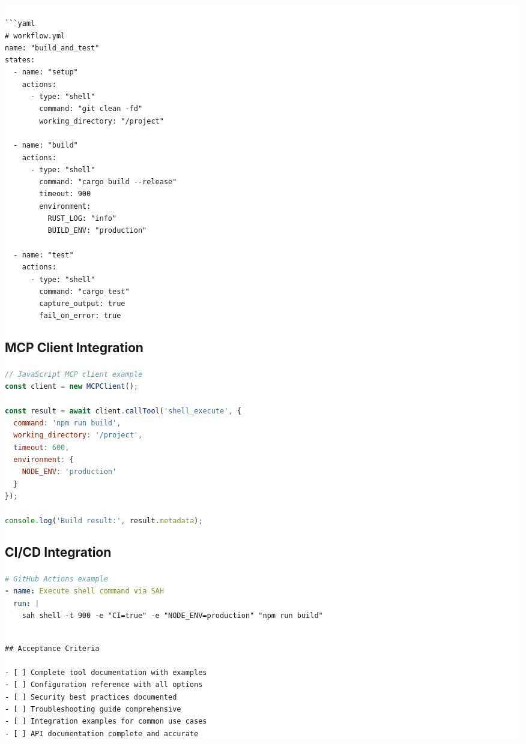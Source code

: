 ```

```yaml
# workflow.yml
name: "build_and_test"
states:
  - name: "setup"
    actions:
      - type: "shell"
        command: "git clean -fd"
        working_directory: "/project"
        
  - name: "build"  
    actions:
      - type: "shell"
        command: "cargo build --release"
        timeout: 900
        environment:
          RUST_LOG: "info"
          BUILD_ENV: "production"
          
  - name: "test"
    actions:
      - type: "shell"
        command: "cargo test"
        capture_output: true
        fail_on_error: true
```

## MCP Client Integration

```javascript
// JavaScript MCP client example
const client = new MCPClient();

const result = await client.callTool('shell_execute', {
  command: 'npm run build',
  working_directory: '/project',
  timeout: 600,
  environment: {
    NODE_ENV: 'production'
  }
});

console.log('Build result:', result.metadata);
```

## CI/CD Integration

```yaml
# GitHub Actions example
- name: Execute shell command via SAH
  run: |
    sah shell -t 900 -e "CI=true" -e "NODE_ENV=production" "npm run build"
```
```

## Acceptance Criteria

- [ ] Complete tool documentation with examples
- [ ] Configuration reference with all options
- [ ] Security best practices documented
- [ ] Troubleshooting guide comprehensive
- [ ] Integration examples for common use cases
- [ ] API documentation complete and accurate
```